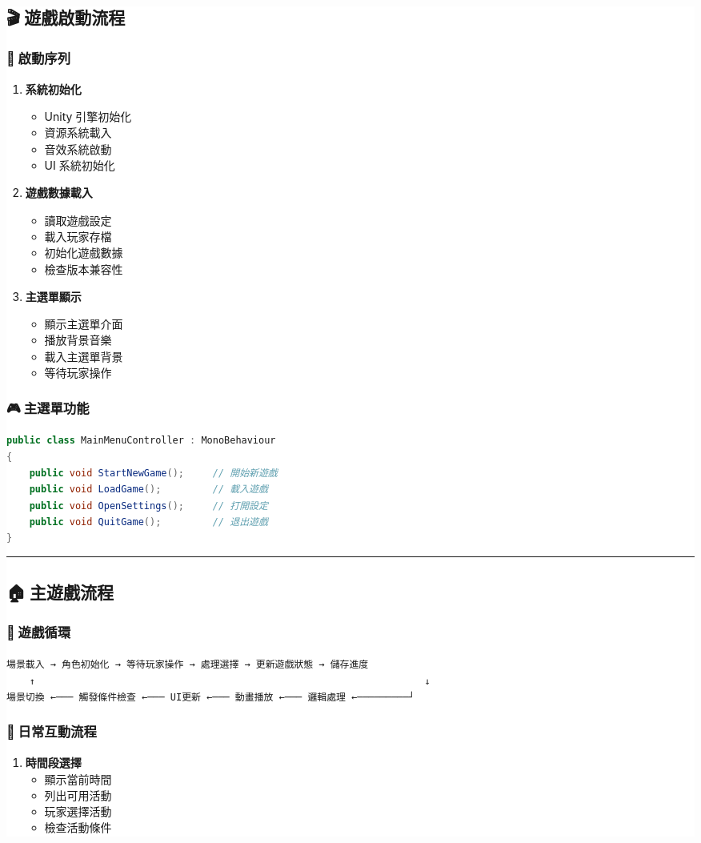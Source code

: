 
## 🎬 遊戲啟動流程

### 📱 啟動序列
1. **系統初始化**
   - Unity 引擎初始化
   - 資源系統載入
   - 音效系統啟動
   - UI 系統初始化

2. **遊戲數據載入**
   - 讀取遊戲設定
   - 載入玩家存檔
   - 初始化遊戲數據
   - 檢查版本兼容性

3. **主選單顯示**
   - 顯示主選單介面
   - 播放背景音樂
   - 載入主選單背景
   - 等待玩家操作

### 🎮 主選單功能
```csharp
public class MainMenuController : MonoBehaviour
{
    public void StartNewGame();     // 開始新遊戲
    public void LoadGame();         // 載入遊戲
    public void OpenSettings();     // 打開設定
    public void QuitGame();         // 退出遊戲
}
```

---

## 🏠 主遊戲流程

### 🎯 遊戲循環
```
場景載入 → 角色初始化 → 等待玩家操作 → 處理選擇 → 更新遊戲狀態 → 儲存進度
    ↑                                                                    ↓
場景切換 ←─── 觸發條件檢查 ←─── UI更新 ←─── 動畫播放 ←─── 邏輯處理 ←─────────┘
```

### 📅 日常互動流程
1. **時間段選擇**
   - 顯示當前時間
   - 列出可用活動
   - 玩家選擇活動
   - 檢查活動條件
